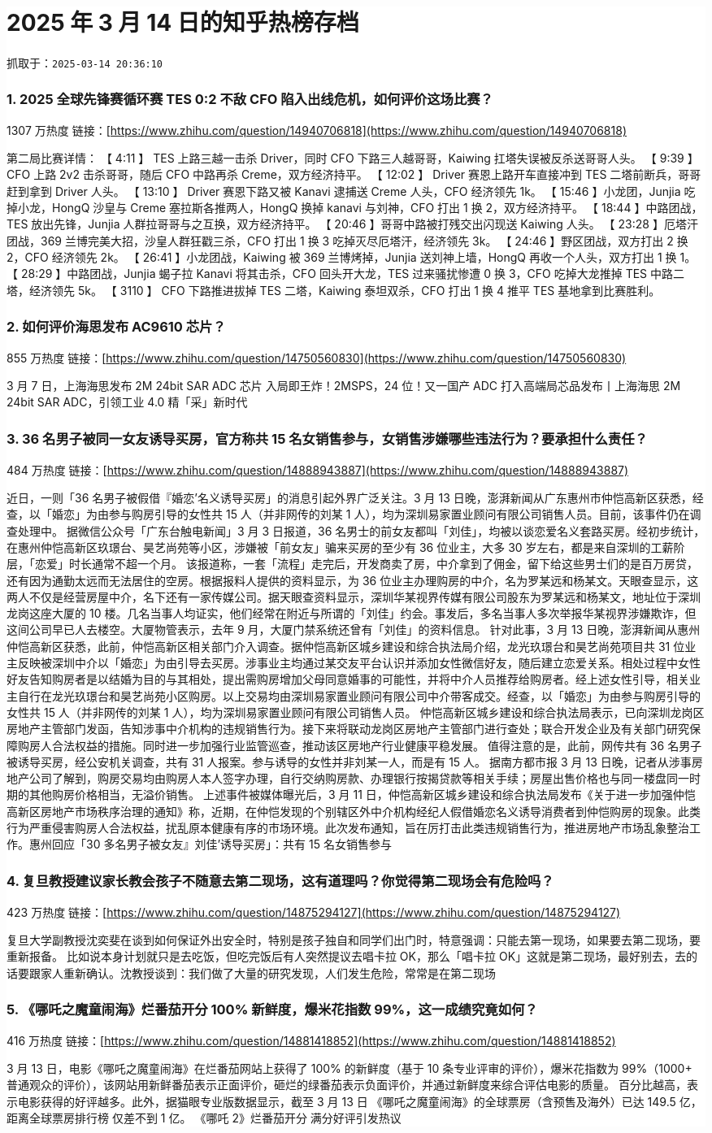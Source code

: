 # 2025 年 3 月 14 日的知乎热榜存档

抓取于：`2025-03-14 20:36:10`

### 1. 2025 全球先锋赛循环赛 TES 0:2 不敌 CFO 陷入出线危机，如何评价这场比赛？
1307 万热度 链接：[https://www.zhihu.com/question/14940706818](https://www.zhihu.com/question/14940706818)

第二局比赛详情： 【 4:11 】 TES 上路三越一击杀 Driver，同时 CFO 下路三人越哥哥，Kaiwing 扛塔失误被反杀送哥哥人头。 【 9:39 】 CFO 上路 2v2 击杀哥哥，随后 CFO 中路再杀 Creme，双方经济持平。 【 12:02 】 Driver 赛恩上路开车直接冲到 TES 二塔前断兵，哥哥赶到拿到 Driver 人头。 【 13:10 】 Driver 赛恩下路又被 Kanavi 逮捕送 Creme 人头，CFO 经济领先 1k。 【 15:46 】小龙团，Junjia 吃掉小龙，HongQ 沙皇与 Creme 塞拉斯各推两人，HongQ 换掉 kanavi 与刘神，CFO 打出 1 换 2，双方经济持平。 【 18:44 】中路团战，TES 放出先锋，Junjia 人群拉哥哥与之互换，双方经济持平。 【 20:46 】哥哥中路被打残交出闪现送 Kaiwing 人头。 【 23:28 】厄塔汗团战，369 兰博完美大招，沙皇人群狂戳三杀，CFO 打出 1 换 3 吃掉灭尽厄塔汗，经济领先 3k。 【 24:46 】野区团战，双方打出 2 换 2，CFO 经济领先 2k。 【 26:41 】小龙团战，Kaiwing 被 369 兰博烤掉，Junjia 送刘神上墙，HongQ 再收一个人头，双方打出 1 换 1。 【 28:29 】中路团战，Junjia 蝎子拉 Kanavi 将其击杀，CFO 回头开大龙，TES 过来骚扰惨遭 0 换 3，CFO 吃掉大龙推掉 TES 中路二塔，经济领先 5k。 【 3110 】 CFO 下路推进拔掉 TES 二塔，Kaiwing 泰坦双杀，CFO 打出 1 换 4 推平 TES 基地拿到比赛胜利。

### 2. 如何评价海思发布 AC9610 芯片？
855 万热度 链接：[https://www.zhihu.com/question/14750560830](https://www.zhihu.com/question/14750560830)

3 月 7 日，上海海思发布 2M 24bit SAR ADC 芯片 入局即王炸！2MSPS，24 位！又一国产 ADC 打入高端局芯品发布丨上海海思 2M 24bit SAR ADC，引领工业 4.0 精「采」新时代

### 3. 36 名男子被同一女友诱导买房，官方称共 15 名女销售参与，女销售涉嫌哪些违法行为？要承担什么责任？
484 万热度 链接：[https://www.zhihu.com/question/14888943887](https://www.zhihu.com/question/14888943887)

近日，一则「36 名男子被假借『婚恋’名义诱导买房」的消息引起外界广泛关注。3 月 13 日晚，澎湃新闻从广东惠州市仲恺高新区获悉，经查，以「婚恋」为由参与购房引导的女性共 15 人（并非网传的刘某 1 人），均为深圳易家置业顾问有限公司销售人员。目前，该事件仍在调查处理中。 据微信公众号「广东台触电新闻」3 月 3 日报道，36 名男士的前女友都叫「刘佳」，均被以谈恋爱名义套路买房。经初步统计，在惠州仲恺高新区玖璟台、昊艺尚苑等小区，涉嫌被「前女友」骗来买房的至少有 36 位业主，大多 30 岁左右，都是来自深圳的工薪阶层，「恋爱」时长通常不超一个月。 该报道称，一套「流程」走完后，开发商卖了房，中介拿到了佣金，留下给这些男士们的是百万房贷，还有因为通勤太远而无法居住的空房。根据报料人提供的资料显示，为 36 位业主办理购房的中介，名为罗某远和杨某文。天眼查显示，这两人不仅是经营房屋中介，名下还有一家传媒公司。据天眼查资料显示，深圳华某视界传媒有限公司股东为罗某远和杨某文，地址位于深圳龙岗这座大厦的 10 楼。几名当事人均证实，他们经常在附近与所谓的「刘佳」约会。事发后，多名当事人多次举报华某视界涉嫌欺诈，但这间公司早已人去楼空。大厦物管表示，去年 9 月，大厦门禁系统还曾有「刘佳」的资料信息。 针对此事，3 月 13 日晚，澎湃新闻从惠州仲恺高新区获悉，此前，仲恺高新区相关部门介入调查。据仲恺高新区城乡建设和综合执法局介绍，龙光玖璟台和昊艺尚苑项目共 31 位业主反映被深圳中介以「婚恋」为由引导去买房。涉事业主均通过某交友平台认识并添加女性微信好友，随后建立恋爱关系。相处过程中女性好友告知购房者是以结婚为目的与其相处，提出需购房增加父母同意婚事的可能性，并将中介人员推荐给购房者。经上述女性引导，相关业主自行在龙光玖璟台和昊艺尚苑小区购房。以上交易均由深圳易家置业顾问有限公司中介带客成交。经查，以「婚恋」为由参与购房引导的女性共 15 人（并非网传的刘某 1 人），均为深圳易家置业顾问有限公司销售人员。 仲恺高新区城乡建设和综合执法局表示，已向深圳龙岗区房地产主管部门发函，告知涉事中介机构的违规销售行为。接下来将联动龙岗区房地产主管部门进行查处；联合开发企业及有关部门研究保障购房人合法权益的措施。同时进一步加强行业监管巡查，推动该区房地产行业健康平稳发展。 值得注意的是，此前，网传共有 36 名男子被诱导买房，经公安机关调查，共有 31 人报案。参与诱导的女性并非刘某一人，而是有 15 人。 据南方都市报 3 月 13 日晚，记者从涉事房地产公司了解到，购房交易均由购房人本人签字办理，自行交纳购房款、办理银行按揭贷款等相关手续；房屋出售价格也与同一楼盘同一时期的其他购房价格相当，无溢价销售。 上述事件被媒体曝光后，3 月 11 日，仲恺高新区城乡建设和综合执法局发布《关于进一步加强仲恺高新区房地产市场秩序治理的通知》称，近期，在仲恺发现的个别辖区外中介机构经纪人假借婚恋名义诱导消费者到仲恺购房的现象。此类行为严重侵害购房人合法权益，扰乱原本健康有序的市场环境。此次发布通知，旨在厉打击此类违规销售行为，推进房地产市场乱象整治工作。惠州回应「30 多名男子被女友』刘佳’诱导买房」：共有 15 名女销售参与

### 4. 复旦教授建议家长教会孩子不随意去第二现场，这有道理吗？你觉得第二现场会有危险吗？
423 万热度 链接：[https://www.zhihu.com/question/14875294127](https://www.zhihu.com/question/14875294127)

复旦大学副教授沈奕斐在谈到如何保证外出安全时，特别是孩子独自和同学们出门时，特意强调：只能去第一现场，如果要去第二现场，要重新报备。 比如说本身计划就只是去吃饭，但吃完饭后有人突然提议去唱卡拉 OK，那么「唱卡拉 OK」这就是第二现场，最好别去，去的话要跟家人重新确认。沈教授谈到：我们做了大量的研究发现，人们发生危险，常常是在第二现场 

### 5. 《哪吒之魔童闹海》烂番茄开分 100% 新鲜度，爆米花指数 99%，这一成绩究竟如何？
416 万热度 链接：[https://www.zhihu.com/question/14881418852](https://www.zhihu.com/question/14881418852)

3 月 13 日，电影《哪吒之魔童闹海》在烂番茄网站上获得了 100% 的新鲜度（基于 10 条专业评审的评价），爆米花指数为 99%（1000+ 普通观众的评价），该网站用新鲜番茄表示正面评价，砸烂的绿番茄表示负面评价，并通过新鲜度来综合评估电影的质量。 百分比越高，表示电影获得的好评越多。此外，据猫眼专业版数据显示，截至 3 月 13 日 《哪吒之魔童闹海》的全球票房（含预售及海外）已达 149.5 亿，距离全球票房排行榜 仅差不到 1 亿。 《哪吒 2》烂番茄开分 满分好评引发热议
